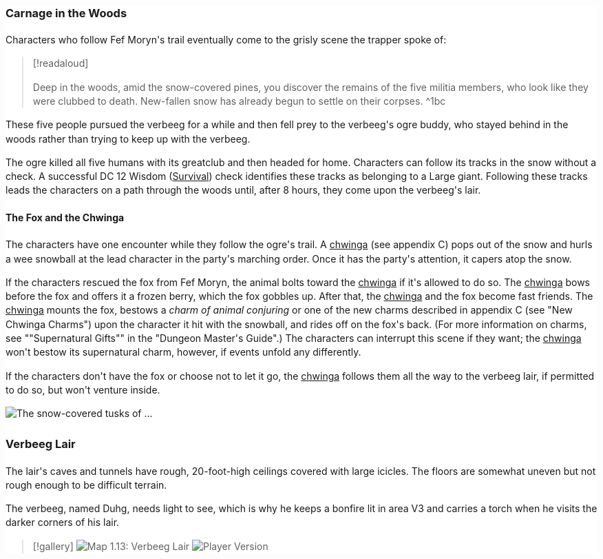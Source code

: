 ### Carnage in the Woods

Characters who follow Fef Moryn's trail eventually come to the grisly scene the trapper spoke of:

> [!readaloud] 
> 
> Deep in the woods, amid the snow-covered pines, you discover the remains of the five militia members, who look like they were clubbed to death. New-fallen snow has already begun to settle on their corpses.
^1bc

These five people pursued the verbeeg for a while and then fell prey to the verbeeg's ogre buddy, who stayed behind in the woods rather than trying to keep up with the verbeeg.

 The ogre killed all five humans with its greatclub and then headed for home. Characters can follow its tracks in the snow without a check. A successful DC 12 Wisdom ([Survival](/3-Mechanics/CLI/rules/skills.md#Survival)) check identifies these tracks as belonging to a Large giant. Following these tracks leads the characters on a path through the woods until, after 8 hours, they come upon the verbeeg's lair.

#### The Fox and the Chwinga

The characters have one encounter while they follow the ogre's trail. A [chwinga](/3-Mechanics/CLI/bestiary/elemental/chwinga-toa.md) (see appendix C) pops out of the snow and hurls a wee snowball at the lead character in the party's marching order. Once it has the party's attention, it capers atop the snow.

 If the characters rescued the fox from Fef Moryn, the animal bolts toward the [chwinga](/3-Mechanics/CLI/bestiary/elemental/chwinga-idrotf.md) if it's allowed to do so. The [chwinga](/3-Mechanics/CLI/bestiary/elemental/chwinga-idrotf.md) bows before the fox and offers it a frozen berry, which the fox gobbles up. After that, the [chwinga](/3-Mechanics/CLI/bestiary/elemental/chwinga-idrotf.md) and the fox become fast friends. The [chwinga](/3-Mechanics/CLI/bestiary/elemental/chwinga-idrotf.md) mounts the fox, bestows a *charm of animal conjuring* or one of the new charms described in appendix C (see "New Chwinga Charms") upon the character it hit with the snowball, and rides off on the fox's back. (For more information on charms, see ""Supernatural Gifts"" in the "Dungeon Master's Guide".) The characters can interrupt this scene if they want; the [chwinga](/3-Mechanics/CLI/bestiary/elemental/chwinga-idrotf.md) won't bestow its supernatural charm, however, if events unfold any differently.

 If the characters don't have the fox or choose not to let it go, the [chwinga](/3-Mechanics/CLI/bestiary/elemental/chwinga-idrotf.md) follows them all the way to the verbeeg lair, if permitted to do so, but won't venture inside.

![The snow-covered tusks of ...](/3-Mechanics/CLI/adventures/icewind-dale-rime-of-the-frostmaiden/img/061-01-030-verbeeg-lair.webp#center "The snow-covered tusks of a mammoth mark the entrance to the verbeeg lair")

### Verbeeg Lair

The lair's caves and tunnels have rough, 20-foot-high ceilings covered with large icicles. The floors are somewhat uneven but not rough enough to be difficult terrain.

 The verbeeg, named Duhg, needs light to see, which is why he keeps a bonfire lit in area V3 and carries a torch when he visits the darker corners of his lair.

> [!gallery]
> ![Map 1.13: Verbeeg Lair](/3-Mechanics/CLI/adventures/icewind-dale-rime-of-the-frostmaiden/img/062-map-1-13-verbeeg-lair.webp#gallery)
> ![Player Version](/3-Mechanics/CLI/adventures/icewind-dale-rime-of-the-frostmaiden/img/063-map-1-13-verbeeg-lair-player.webp#gallery)
